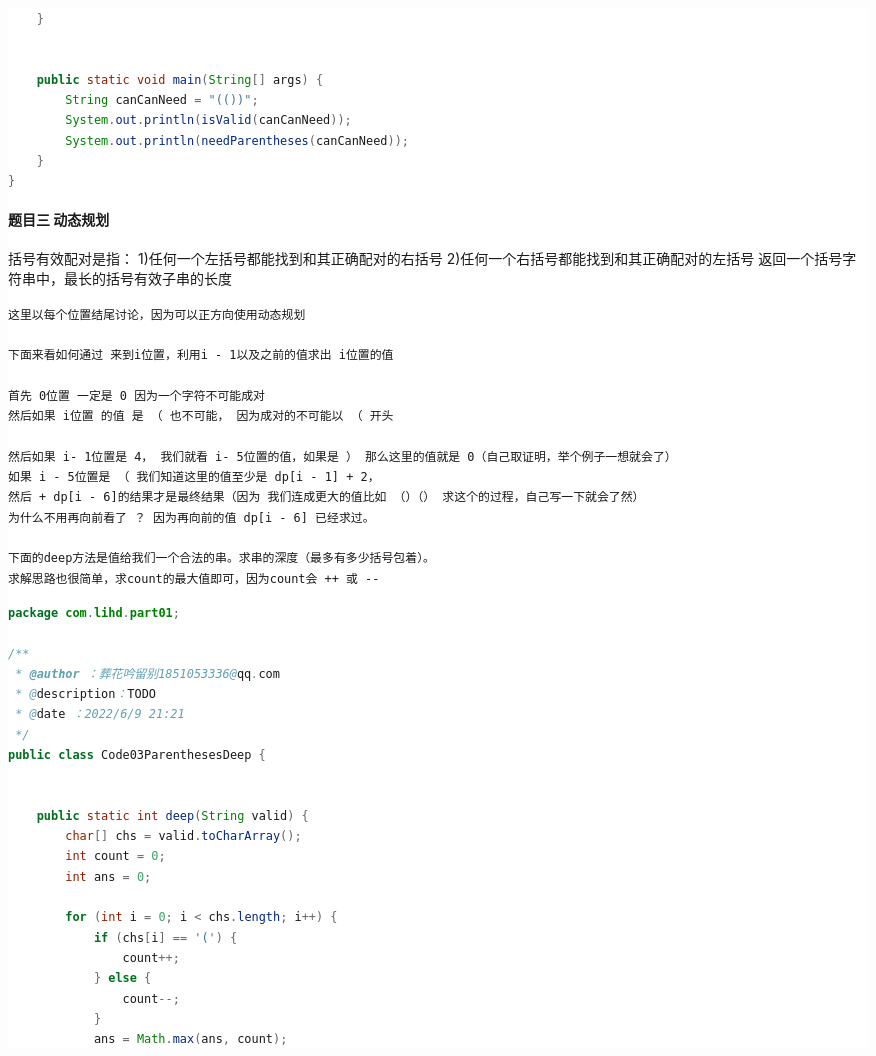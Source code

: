 ```java
    }


    public static void main(String[] args) {
        String canCanNeed = "(())";
        System.out.println(isValid(canCanNeed));
        System.out.println(needParentheses(canCanNeed));
    }
}
```





#### 题目三 动态规划

括号有效配对是指：
1)任何一个左括号都能找到和其正确配对的右括号
2)任何一个右括号都能找到和其正确配对的左括号
返回一个括号字符串中，最长的括号有效子串的长度



```text
这里以每个位置结尾讨论，因为可以正方向使用动态规划

下面来看如何通过 来到i位置，利用i - 1以及之前的值求出 i位置的值

首先 0位置 一定是 0 因为一个字符不可能成对
然后如果 i位置 的值 是 （ 也不可能， 因为成对的不可能以 （ 开头

然后如果 i- 1位置是 4， 我们就看 i- 5位置的值，如果是 ） 那么这里的值就是 0（自己取证明，举个例子一想就会了）
如果 i - 5位置是 （ 我们知道这里的值至少是 dp[i - 1] + 2，
然后 + dp[i - 6]的结果才是最终结果（因为 我们连成更大的值比如 （）（） 求这个的过程，自己写一下就会了然）
为什么不用再向前看了 ？ 因为再向前的值 dp[i - 6] 已经求过。

下面的deep方法是值给我们一个合法的串。求串的深度（最多有多少括号包着）。
求解思路也很简单，求count的最大值即可，因为count会 ++ 或 --

```





```java
package com.lihd.part01;

/**
 * @author ：葬花吟留别1851053336@qq.com
 * @description：TODO
 * @date ：2022/6/9 21:21
 */
public class Code03ParenthesesDeep {


    public static int deep(String valid) {
        char[] chs = valid.toCharArray();
        int count = 0;
        int ans = 0;

        for (int i = 0; i < chs.length; i++) {
            if (chs[i] == '(') {
                count++;
            } else {
                count--;
            }
            ans = Math.max(ans, count);
```